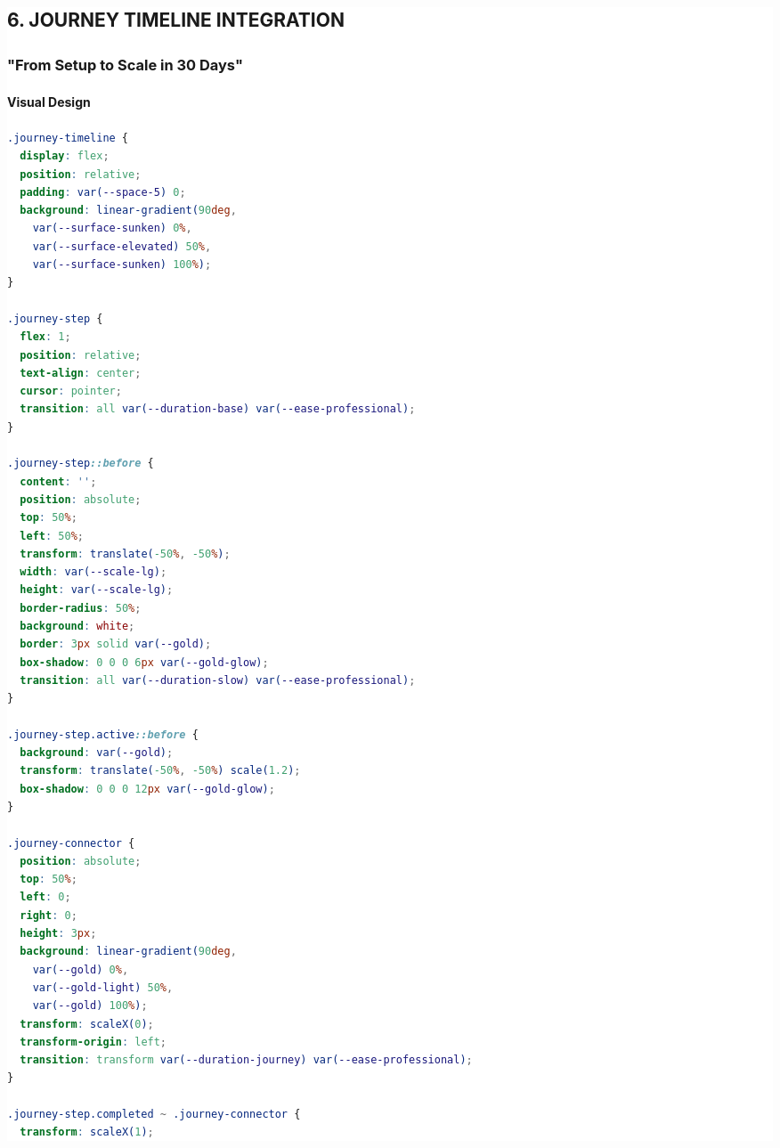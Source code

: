 
## 6. JOURNEY TIMELINE INTEGRATION

### "From Setup to Scale in 30 Days"

#### **Visual Design**
```css
.journey-timeline {
  display: flex;
  position: relative;
  padding: var(--space-5) 0;
  background: linear-gradient(90deg, 
    var(--surface-sunken) 0%,
    var(--surface-elevated) 50%,
    var(--surface-sunken) 100%);
}

.journey-step {
  flex: 1;
  position: relative;
  text-align: center;
  cursor: pointer;
  transition: all var(--duration-base) var(--ease-professional);
}

.journey-step::before {
  content: '';
  position: absolute;
  top: 50%;
  left: 50%;
  transform: translate(-50%, -50%);
  width: var(--scale-lg);
  height: var(--scale-lg);
  border-radius: 50%;
  background: white;
  border: 3px solid var(--gold);
  box-shadow: 0 0 0 6px var(--gold-glow);
  transition: all var(--duration-slow) var(--ease-professional);
}

.journey-step.active::before {
  background: var(--gold);
  transform: translate(-50%, -50%) scale(1.2);
  box-shadow: 0 0 0 12px var(--gold-glow);
}

.journey-connector {
  position: absolute;
  top: 50%;
  left: 0;
  right: 0;
  height: 3px;
  background: linear-gradient(90deg,
    var(--gold) 0%,
    var(--gold-light) 50%,
    var(--gold) 100%);
  transform: scaleX(0);
  transform-origin: left;
  transition: transform var(--duration-journey) var(--ease-professional);
}

.journey-step.completed ~ .journey-connector {
  transform: scaleX(1);
```